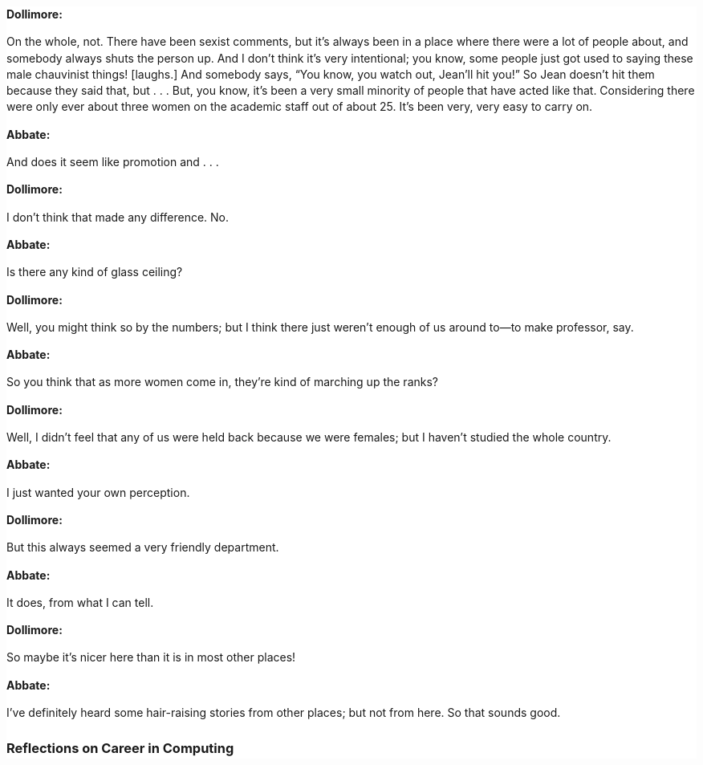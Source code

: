 **Dollimore:**

On the whole, not. There have been sexist comments, but it’s always been
in a place where there were a lot of people about, and somebody always
shuts the person up. And I don’t think it’s very intentional; you know,
some people just got used to saying these male chauvinist things\!
\[laughs.\] And somebody says, “You know, you watch out, Jean’ll hit
you\!” So Jean doesn’t hit them because they said that, but . . . But,
you know, it’s been a very small minority of people that have acted like
that. Considering there were only ever about three women on the academic
staff out of about 25\. It’s been very, very easy to carry on.

**Abbate:**

And does it seem like promotion and . . .

**Dollimore:**

I don’t think that made any difference. No.

**Abbate:**

Is there any kind of glass ceiling?

**Dollimore:**

Well, you might think so by the numbers; but I think there just weren’t
enough of us around to—to make professor, say.

**Abbate:**

So you think that as more women come in, they’re kind of marching up the
ranks?

**Dollimore:**

Well, I didn’t feel that any of us were held back because we were
females; but I haven’t studied the whole country.

**Abbate:**

I just wanted your own perception.

**Dollimore:**

But this always seemed a very friendly department.

**Abbate:**

It does, from what I can tell.

**Dollimore:**

So maybe it’s nicer here than it is in most other places\!

**Abbate:**

I’ve definitely heard some hair-raising stories from other places; but
not from here. So that sounds good.

### Reflections on Career in Computing

